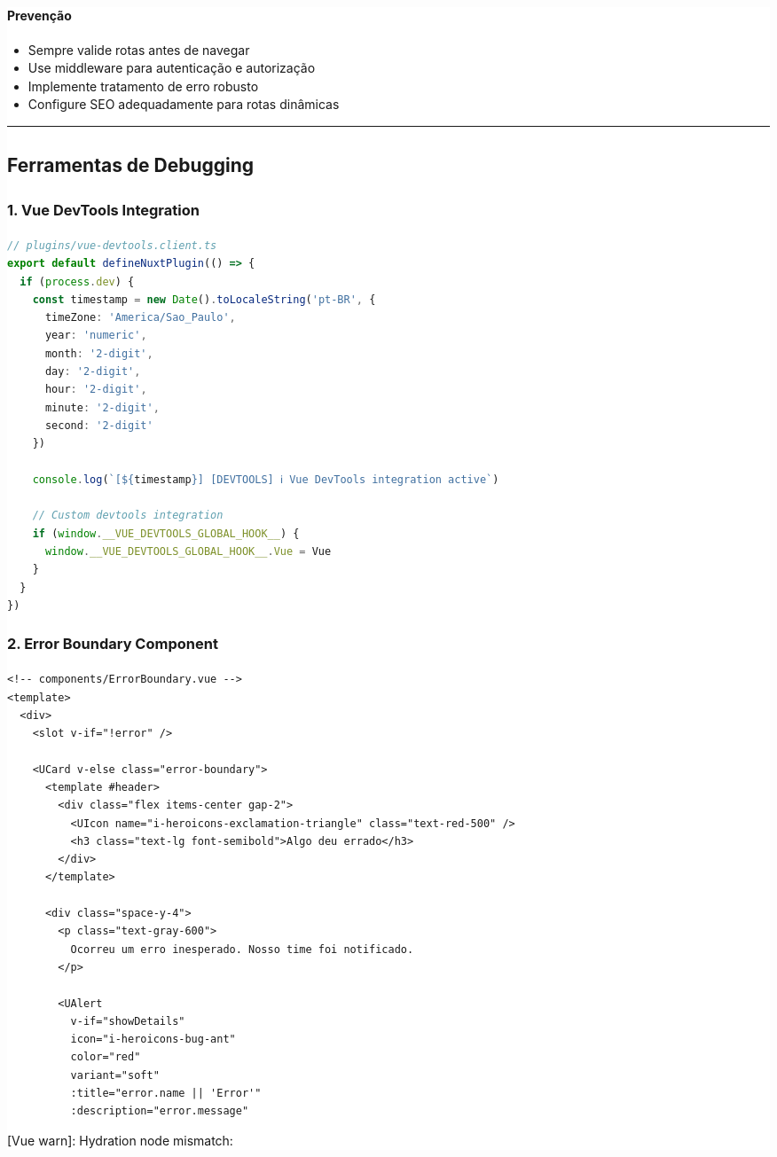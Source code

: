 #### Prevenção
- Sempre valide rotas antes de navegar
- Use middleware para autenticação e autorização
- Implemente tratamento de erro robusto
- Configure SEO adequadamente para rotas dinâmicas

---

## Ferramentas de Debugging

### 1. Vue DevTools Integration

```typescript
// plugins/vue-devtools.client.ts
export default defineNuxtPlugin(() => {
  if (process.dev) {
    const timestamp = new Date().toLocaleString('pt-BR', {
      timeZone: 'America/Sao_Paulo',
      year: 'numeric',
      month: '2-digit',
      day: '2-digit',
      hour: '2-digit',
      minute: '2-digit',
      second: '2-digit'
    })
    
    console.log(`[${timestamp}] [DEVTOOLS] ℹ Vue DevTools integration active`)
    
    // Custom devtools integration
    if (window.__VUE_DEVTOOLS_GLOBAL_HOOK__) {
      window.__VUE_DEVTOOLS_GLOBAL_HOOK__.Vue = Vue
    }
  }
})
```

### 2. Error Boundary Component

```vue
<!-- components/ErrorBoundary.vue -->
<template>
  <div>
    <slot v-if="!error" />
    
    <UCard v-else class="error-boundary">
      <template #header>
        <div class="flex items-center gap-2">
          <UIcon name="i-heroicons-exclamation-triangle" class="text-red-500" />
          <h3 class="text-lg font-semibold">Algo deu errado</h3>
        </div>
      </template>
      
      <div class="space-y-4">
        <p class="text-gray-600">
          Ocorreu um erro inesperado. Nosso time foi notificado.
        </p>
        
        <UAlert
          v-if="showDetails"
          icon="i-heroicons-bug-ant"
          color="red"
          variant="soft"
          :title="error.name || 'Error'"
          :description="error.message"
```

[Vue warn]: Hydration node mismatch:
